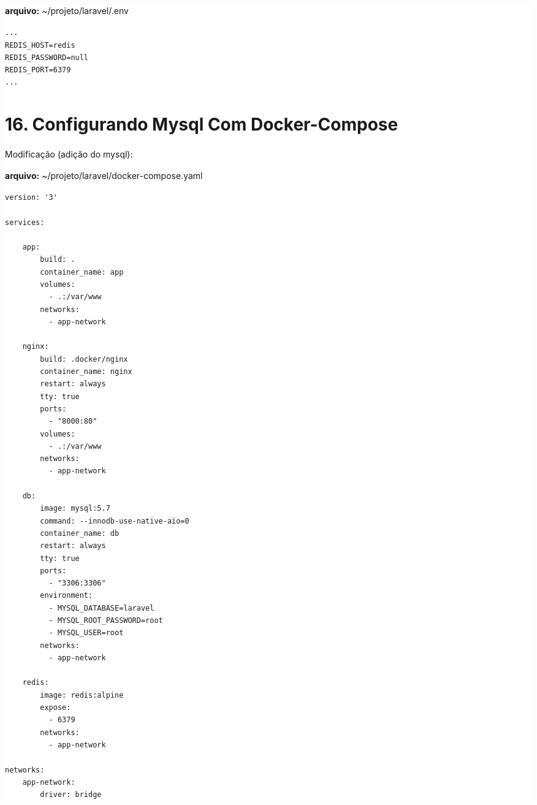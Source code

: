 **arquivo:** ~/projeto/laravel/.env
```
...
REDIS_HOST=redis
REDIS_PASSWORD=null
REDIS_PORT=6379
...
```

# 16. Configurando Mysql Com Docker-Compose

Modificação (adição do mysql):

**arquivo:** ~/projeto/laravel/docker-compose.yaml
```
version: '3'

services:
    
    app:
        build: .
        container_name: app
        volumes:
          - .:/var/www
        networks:
          - app-network

    nginx:
        build: .docker/nginx
        container_name: nginx
        restart: always
        tty: true
        ports:
          - "8000:80"
        volumes:
          - .:/var/www
        networks:
          - app-network

    db:
        image: mysql:5.7
        command: --innodb-use-native-aio=0
        container_name: db
        restart: always
        tty: true
        ports:
          - "3306:3306"
        environment:
          - MYSQL_DATABASE=laravel
          - MYSQL_ROOT_PASSWORD=root
          - MYSQL_USER=root
        networks:
          - app-network

    redis:
        image: redis:alpine
        expose:
          - 6379
        networks:
          - app-network

networks:
    app-network:
        driver: bridge
```
